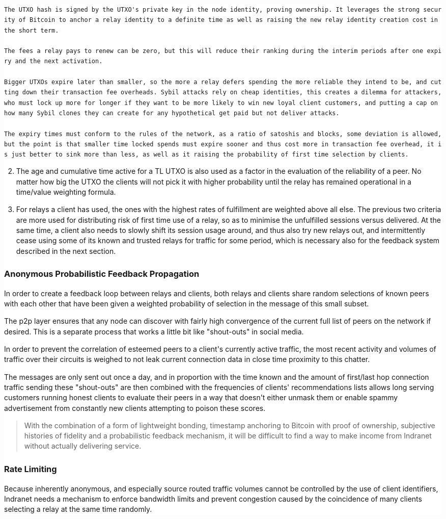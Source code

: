 	The UTXO hash is signed by the UTXO's private key in the node identity, proving ownership. It leverages the strong security of Bitcoin to anchor a relay identity to a definite time as well as raising the new relay identity creation cost in the short term.

	The fees a relay pays to renew can be zero, but this will reduce their ranking during the interim periods after one expiry and the next activation.

	Bigger UTXOs expire later than smaller, so the more a relay defers spending the more reliable they intend to be, and cutting down their transaction fee overheads. Sybil attacks rely on cheap identities, this creates a dilemma for attackers, who must lock up more for longer if they want to be more likely to win new loyal client customers, and putting a cap on how many Sybil clones they can create for any hypothetical get paid but not deliver attacks.

	The expiry times must conform to the rules of the network, as a ratio of satoshis and blocks, some deviation is allowed, but the point is that smaller time locked spends must expire sooner and thus cost more in transaction fee overhead, it is just better to sink more than less, as well as it raising the probability of first time selection by clients.

2. The age and cumulative time active for a TL UTXO is also used as a factor in the evaluation of the reliability of a peer. No matter how big the UTXO the clients will not pick it with higher probability until the relay has remained operational in a time/value weighting formula.

3. For relays a client has used, the ones with the highest rates of fulfillment are weighted above all else. The previous two criteria are more used for distributing risk of first time use of a relay, so as to minimise the unfulfilled sessions versus delivered. At the same time, a client also needs to slowly shift its session usage around, and thus also try new relays out, and intermittently cease using some of its known and trusted relays for traffic for some period, which is necessary also for the feedback system described in the next section.

### Anonymous Probabilistic Feedback Propagation

In order to create a feedback loop between relays and clients, both relays and clients share random selections of known peers with each other that have been given a weighted probability of selection in the message of this small subset.

The p2p layer ensures that any node can discover with fairly high convergence of the current full list of peers on the network if desired. This is a separate process that works a little bit like "shout-outs" in social media.

In order to prevent the correlation of esteemed peers to a client's currently active traffic, the most recent activity and volumes of traffic over their circuits is weighed to not leak current connection data in close time proximity to this chatter. 

The messages are only sent out once a day, and in proportion with the time known and the amount of first/last hop connection traffic sending these "shout-outs" are then combined with the frequencies of clients' recommendations lists allows long serving customers running honest clients to evaluate their peers in a way that doesn't either unmask them or enable spammy advertisement from constantly new clients attempting to poison these scores.

>  With the combination of a form of lightweight bonding, timestamp anchoring to Bitcoin with proof of ownership, subjective histories of fidelity and a probabilistic feedback mechanism, it will be difficult to find a way to make income from Indranet without actually delivering service.

### Rate Limiting

Because inherently anonymous, and especially source routed traffic volumes cannot be controlled by the use of client identifiers, Indranet needs a mechanism to enforce bandwidth limits and prevent congestion caused by the coincidence of many clients selecting a relay at the same time randomly.
